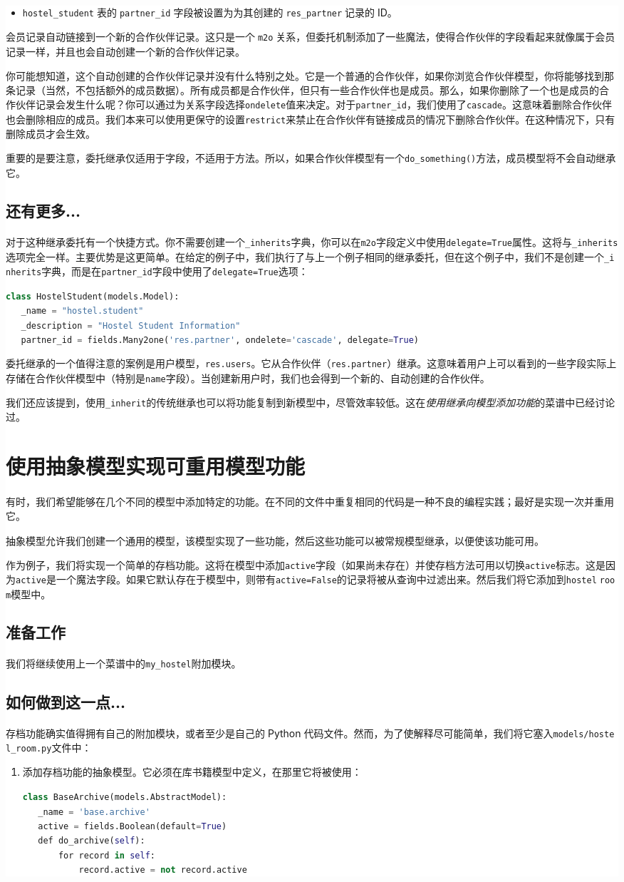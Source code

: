 +   `hostel_student` 表的 `partner_id` 字段被设置为为其创建的 `res_partner` 记录的 ID。

会员记录自动链接到一个新的合作伙伴记录。这只是一个 `m2o` 关系，但委托机制添加了一些魔法，使得合作伙伴的字段看起来就像属于会员记录一样，并且也会自动创建一个新的合作伙伴记录。

你可能想知道，这个自动创建的合作伙伴记录并没有什么特别之处。它是一个普通的合作伙伴，如果你浏览合作伙伴模型，你将能够找到那条记录（当然，不包括额外的成员数据）。所有成员都是合作伙伴，但只有一些合作伙伴也是成员。那么，如果你删除了一个也是成员的合作伙伴记录会发生什么呢？你可以通过为关系字段选择`ondelete`值来决定。对于`partner_id`，我们使用了`cascade`。这意味着删除合作伙伴也会删除相应的成员。我们本来可以使用更保守的设置`restrict`来禁止在合作伙伴有链接成员的情况下删除合作伙伴。在这种情况下，只有删除成员才会生效。

重要的是要注意，委托继承仅适用于字段，不适用于方法。所以，如果合作伙伴模型有一个`do_something()`方法，成员模型将不会自动继承它。

## 还有更多...

对于这种继承委托有一个快捷方式。你不需要创建一个`_inherits`字典，你可以在`m2o`字段定义中使用`delegate=True`属性。这将与`_inherits`选项完全一样。主要优势是这更简单。在给定的例子中，我们执行了与上一个例子相同的继承委托，但在这个例子中，我们不是创建一个`_inherits`字典，而是在`partner_id`字段中使用了`delegate=True`选项：

```py
class HostelStudent(models.Model):
   _name = "hostel.student"
   _description = "Hostel Student Information"
   partner_id = fields.Many2one('res.partner', ondelete='cascade', delegate=True)
```

委托继承的一个值得注意的案例是用户模型，`res.users`。它从合作伙伴（`res.partner`）继承。这意味着用户上可以看到的一些字段实际上存储在合作伙伴模型中（特别是`name`字段）。当创建新用户时，我们也会得到一个新的、自动创建的合作伙伴。

我们还应该提到，使用`_inherit`的传统继承也可以将功能复制到新模型中，尽管效率较低。这在*使用继承向模型添加功能*的菜谱中已经讨论过。

# 使用抽象模型实现可重用模型功能

有时，我们希望能够在几个不同的模型中添加特定的功能。在不同的文件中重复相同的代码是一种不良的编程实践；最好是实现一次并重用它。

抽象模型允许我们创建一个通用的模型，该模型实现了一些功能，然后这些功能可以被常规模型继承，以便使该功能可用。

作为例子，我们将实现一个简单的存档功能。这将在模型中添加`active`字段（如果尚未存在）并使存档方法可用以切换`active`标志。这是因为`active`是一个魔法字段。如果它默认存在于模型中，则带有`active=False`的记录将被从查询中过滤出来。然后我们将它添加到`hostel` `room`模型中。

## 准备工作

我们将继续使用上一个菜谱中的`my_hostel`附加模块。

## 如何做到这一点...

存档功能确实值得拥有自己的附加模块，或者至少是自己的 Python 代码文件。然而，为了使解释尽可能简单，我们将它塞入`models/hostel_room.py`文件中：

1.  添加存档功能的抽象模型。它必须在库书籍模型中定义，在那里它将被使用：

    ```py
    class BaseArchive(models.AbstractModel):
       _name = 'base.archive'
       active = fields.Boolean(default=True)
       def do_archive(self):
           for record in self:
               record.active = not record.active
    ```
